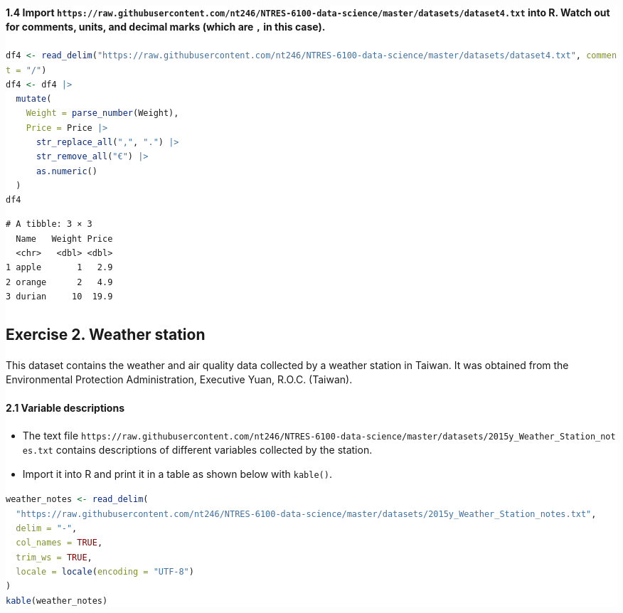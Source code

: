 #### **1.4 Import `https://raw.githubusercontent.com/nt246/NTRES-6100-data-science/master/datasets/dataset4.txt` into R. Watch out for comments, units, and decimal marks (which are `,` in this case).**

``` r
df4 <- read_delim("https://raw.githubusercontent.com/nt246/NTRES-6100-data-science/master/datasets/dataset4.txt", comment = "/")
df4 <- df4 |>
  mutate(
    Weight = parse_number(Weight),
    Price = Price |>
      str_replace_all(",", ".") |>
      str_remove_all("€") |>
      as.numeric()
  )
df4
```

    # A tibble: 3 × 3
      Name   Weight Price
      <chr>   <dbl> <dbl>
    1 apple       1   2.9
    2 orange      2   4.9
    3 durian     10  19.9

## **Exercise 2. Weather station**

This dataset contains the weather and air quality data collected by a
weather station in Taiwan. It was obtained from the Environmental
Protection Administration, Executive Yuan, R.O.C. (Taiwan).

#### **2.1 Variable descriptions**

- The text file
  `https://raw.githubusercontent.com/nt246/NTRES-6100-data-science/master/datasets/2015y_Weather_Station_notes.txt`
  contains descriptions of different variables collected by the station.

- Import it into R and print it in a table as shown below with
  `kable()`.

``` r
weather_notes <- read_delim(
  "https://raw.githubusercontent.com/nt246/NTRES-6100-data-science/master/datasets/2015y_Weather_Station_notes.txt",
  delim = "-",
  col_names = TRUE,
  trim_ws = TRUE,
  locale = locale(encoding = "UTF-8")
)
kable(weather_notes)
```

